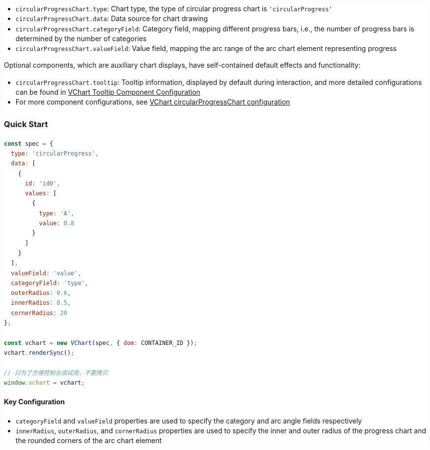 - `circularProgressChart.type`: Chart type, the type of circular progress chart is `'circularProgress'`
- `circularProgressChart.data`: Data source for chart drawing
- `circularProgressChart.categoryField`: Category field, mapping different progress bars, i.e., the number of progress bars is determined by the number of categories
- `circularProgressChart.valueField`: Value field, mapping the arc range of the arc chart element representing progress

Optional components, which are auxiliary chart displays, have self-contained default effects and functionality:

- `circularProgressChart.tooltip`: Tooltip information, displayed by default during interaction, and more detailed configurations can be found in [VChart Tooltip Component Configuration](../../../option/circularProgress[type]tooltip)
- For more component configurations, see [VChart circularProgressChart configuration](../../../option/circularProgress[type])

### Quick Start

```javascript livedemo
const spec = {
  type: 'circularProgress',
  data: [
    {
      id: 'id0',
      values: [
        {
          type: 'A',
          value: 0.8
        }
      ]
    }
  ],
  valueField: 'value',
  categoryField: 'type',
  outerRadius: 0.6,
  innerRadius: 0.5,
  cornerRadius: 20
};

const vchart = new VChart(spec, { dom: CONTAINER_ID });
vchart.renderSync();

// 只为了方便控制台调试用，不要拷贝
window.vchart = vchart;
```

#### Key Configuration

- `categoryField` and `valueField` properties are used to specify the category and arc angle fields respectively
- `innerRadius`, `outerRadius`, and `cornerRadius` properties are used to specify the inner and outer radius of the progress chart and the rounded corners of the arc chart element
